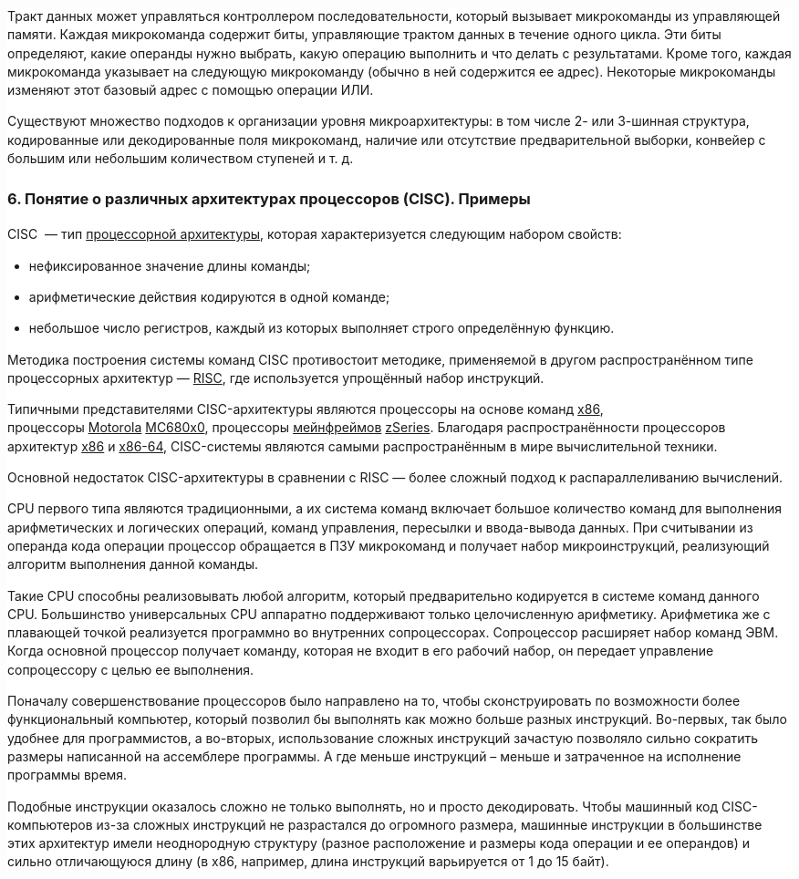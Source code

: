 Тракт данных может управляться контроллером последовательности, который вызывает микрокоманды из управляющей памяти. Каждая микрокоманда содержит биты, управляющие трактом данных в течение одного цикла. Эти биты определяют, какие операнды нужно выбрать, какую операцию выполнить и что делать с результатами. Кроме того, каждая микрокоманда указывает на следующую микрокоманду (обычно в ней содержится ее адрес). Некоторые микрокоманды изменяют этот базовый адрес с помощью операции ИЛИ. 

Существуют множество подходов к организации уровня микроархитектуры: в том числе 2- или 3-шинная структура, кодированные или декодированные поля микрокоманд, наличие или отсутствие предварительной выборки, конвейер с большим или небольшим количеством ступеней и т. д. 
  
### 6. Понятие о различных архитектурах процессоров (CISC). Примеры

CISC  — тип [процессорной архитектуры](https://ru.wikipedia.org/wiki/%D0%9F%D1%80%D0%BE%D1%86%D0%B5%D1%81%D1%81%D0%BE%D1%80%D0%BD%D0%B0%D1%8F_%D0%B0%D1%80%D1%85%D0%B8%D1%82%D0%B5%D0%BA%D1%82%D1%83%D1%80%D0%B0), которая характеризуется следующим набором свойств:

- нефиксированное значение длины команды;
    
- арифметические действия кодируются в одной команде;
    
- небольшое число регистров, каждый из которых выполняет строго определённую функцию.
    

Методика построения системы команд CISC противостоит методике, применяемой в другом распространённом типе процессорных архитектур — [RISC](https://ru.wikipedia.org/wiki/RISC), где используется упрощённый набор инструкций.

Типичными представителями CISC-архитектуры являются процессоры на основе команд [x86](https://ru.wikipedia.org/wiki/X86), процессоры [Motorola](https://ru.wikipedia.org/wiki/Motorola) [MC680x0](https://ru.wikipedia.org/wiki/M68k), процессоры [мейнфреймов](https://ru.wikipedia.org/wiki/%D0%9C%D0%B5%D0%B9%D0%BD%D1%84%D1%80%D0%B5%D0%B9%D0%BC) [zSeries](https://ru.wikipedia.org/wiki/ZSeries). Благодаря распространённости процессоров архитектур [x86](https://ru.wikipedia.org/wiki/X86) и [x86-64](https://ru.wikipedia.org/wiki/X86-64), CISC-системы являются самыми распространённым в мире вычислительной техники. 

Основной недостаток CISC-архитектуры в сравнении с RISC — более сложный подход к распараллеливанию вычислений.

CPU первого типа являются традиционными, а их система команд включает большое количество команд для выполнения арифметических и логических операций, команд управления, пересылки и ввода-вывода данных. При считывании из операнда кода операции процессор обращается в ПЗУ микрокоманд и получает набор микроинструкций, реализующий алгоритм выполнения данной команды.

Такие CPU способны реализовывать любой алгоритм, который предварительно кодируется в системе команд данного CPU. Большинство универсальных CPU аппаратно поддерживают только целочисленную арифметику. Арифметика же с плавающей точкой реализуется программно во внутренних сопроцессорах. Сопроцессор расширяет набор команд ЭВМ. Когда основной процессор получает команду, которая не входит в его рабочий набор, он передает управление сопроцессору с целью ее выполнения.

Поначалу совершенствование процессоров было направлено на то, чтобы сконструировать по возможности более функциональный компьютер, который позволил бы выполнять как можно больше разных инструкций. Во-первых, так было удобнее для программистов, а во-вторых, использование сложных инструкций зачастую позволяло сильно сократить размеры написанной на ассемблере программы. А где меньше инструкций – меньше и затраченное на исполнение программы время.

Подобные инструкции оказалось сложно не только выполнять, но и просто декодировать. Чтобы машинный код CISC-компьютеров из-за сложных инструкций не разрастался до огромного размера, машинные инструкции в большинстве этих архитектур имели неоднородную структуру (разное расположение и размеры кода операции и ее операндов) и сильно отличающуюся длину (в x86, например, длина инструкций варьируется от 1 до 15 байт). 
